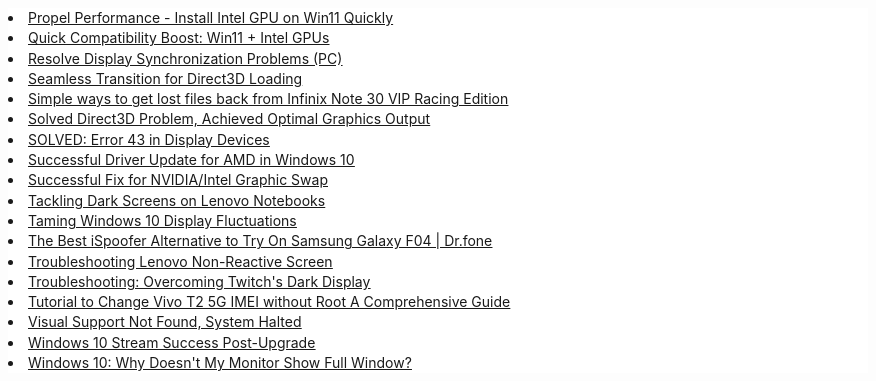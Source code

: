 <li><a href="https://graphic-issues.techidaily.com/propel-performance-install-intel-gpu-on-win11-quickly/"><u>Propel Performance - Install Intel GPU on Win11 Quickly</u></a></li>
<li><a href="https://graphic-issues.techidaily.com/quick-compatibility-boost-win11-plus-intel-gpus/"><u>Quick Compatibility Boost: Win11 + Intel GPUs</u></a></li>
<li><a href="https://graphic-issues.techidaily.com/resolve-display-synchronization-problems-pc/"><u>Resolve Display Synchronization Problems (PC)</u></a></li>
<li><a href="https://graphic-issues.techidaily.com/seamless-transition-for-direct3d-loading/"><u>Seamless Transition for Direct3D Loading</u></a></li>
<li><a href="https://techidaily.com/simple-ways-to-get-lost-files-back-from-infinix-note-30-vip-racing-edition-by-fonelab-android-recover-data/"><u>Simple ways to get lost files back from Infinix Note 30 VIP Racing Edition</u></a></li>
<li><a href="https://graphic-issues.techidaily.com/solved-direct3d-problem-achieved-optimal-graphics-output/"><u>Solved Direct3D Problem, Achieved Optimal Graphics Output</u></a></li>
<li><a href="https://graphic-issues.techidaily.com/solved-error-43-in-display-devices/"><u>SOLVED: Error 43 in Display Devices</u></a></li>
<li><a href="https://graphic-issues.techidaily.com/successful-driver-update-for-amd-in-windows-10/"><u>Successful Driver Update for AMD in Windows 10</u></a></li>
<li><a href="https://graphic-issues.techidaily.com/successful-fix-for-nvidiaintel-graphic-swap/"><u>Successful Fix for NVIDIA/Intel Graphic Swap</u></a></li>
<li><a href="https://graphic-issues.techidaily.com/tackling-dark-screens-on-lenovo-notebooks/"><u>Tackling Dark Screens on Lenovo Notebooks</u></a></li>
<li><a href="https://graphic-issues.techidaily.com/taming-windows-10-display-fluctuations/"><u>Taming Windows 10 Display Fluctuations</u></a></li>
<li><a href="https://android-pokemon-go.techidaily.com/the-best-ispoofer-alternative-to-try-on-samsung-galaxy-f04-drfone-by-drfone-virtual-android/"><u>The Best iSpoofer Alternative to Try On Samsung Galaxy F04 | Dr.fone</u></a></li>
<li><a href="https://graphic-issues.techidaily.com/troubleshooting-lenovo-non-reactive-screen/"><u>Troubleshooting Lenovo Non-Reactive Screen</u></a></li>
<li><a href="https://graphic-issues.techidaily.com/troubleshooting-overcoming-twitchs-dark-display/"><u>Troubleshooting: Overcoming Twitch's Dark Display</u></a></li>
<li><a href="https://sim-unlock.techidaily.com/tutorial-to-change-vivo-t2-5g-imei-without-root-a-comprehensive-guide-by-drfone-android/"><u>Tutorial to Change Vivo T2 5G IMEI without Root A Comprehensive Guide</u></a></li>
<li><a href="https://graphic-issues.techidaily.com/visual-support-not-found-system-halted/"><u>Visual Support Not Found, System Halted</u></a></li>
<li><a href="https://graphic-issues.techidaily.com/windows-10-stream-success-post-upgrade/"><u>Windows 10 Stream Success Post-Upgrade</u></a></li>
<li><a href="https://graphic-issues.techidaily.com/windows-10-why-doesnt-my-monitor-show-full-window/"><u>Windows 10: Why Doesn't My Monitor Show Full Window?</u></a></li>
</ul></div>
